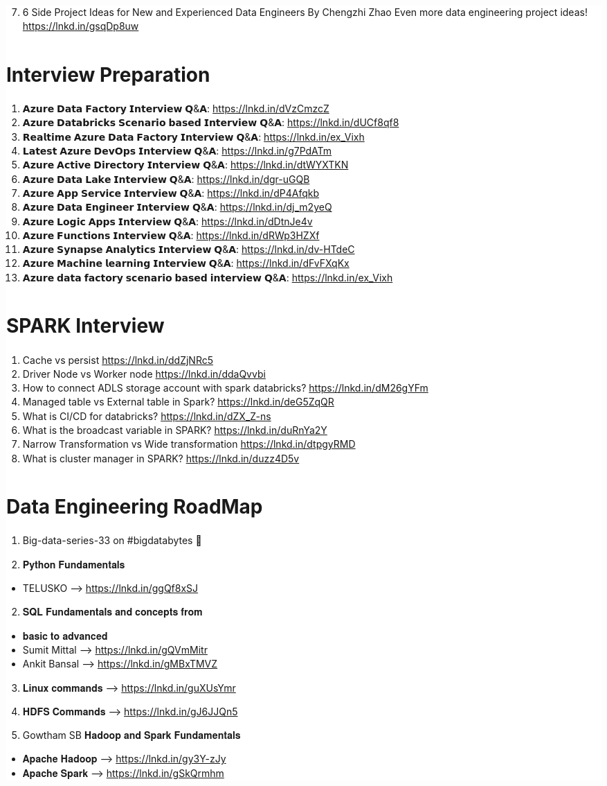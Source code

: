 7. 6 Side Project Ideas for New and Experienced Data Engineers
By Chengzhi Zhao Even more data engineering project ideas!
https://lnkd.in/gsqDp8uw


# Interview Preparation

1. 𝗔𝘇𝘂𝗿𝗲 𝗗𝗮𝘁𝗮 𝗙𝗮𝗰𝘁𝗼𝗿𝘆 𝗜𝗻𝘁𝗲𝗿𝘃𝗶𝗲𝘄 𝗤&𝗔: https://lnkd.in/dVzCmzcZ
1. 𝗔𝘇𝘂𝗿𝗲 𝗗𝗮𝘁𝗮𝗯𝗿𝗶𝗰𝗸𝘀 𝗦𝗰𝗲𝗻𝗮𝗿𝗶𝗼 𝗯𝗮𝘀𝗲𝗱 𝗜𝗻𝘁𝗲𝗿𝘃𝗶𝗲𝘄 𝗤&𝗔: https://lnkd.in/dUCf8qf8
1. 𝗥𝗲𝗮𝗹𝘁𝗶𝗺𝗲 𝗔𝘇𝘂𝗿𝗲 𝗗𝗮𝘁𝗮 𝗙𝗮𝗰𝘁𝗼𝗿𝘆 𝗜𝗻𝘁𝗲𝗿𝘃𝗶𝗲𝘄 𝗤&𝗔: https://lnkd.in/ex_Vixh
1. 𝗟𝗮𝘁𝗲𝘀𝘁 𝗔𝘇𝘂𝗿𝗲 𝗗𝗲𝘃𝗢𝗽𝘀 𝗜𝗻𝘁𝗲𝗿𝘃𝗶𝗲𝘄 𝗤&𝗔: https://lnkd.in/g7PdATm
1. 𝗔𝘇𝘂𝗿𝗲 𝗔𝗰𝘁𝗶𝘃𝗲 𝗗𝗶𝗿𝗲𝗰𝘁𝗼𝗿𝘆 𝗜𝗻𝘁𝗲𝗿𝘃𝗶𝗲𝘄 𝗤&𝗔: https://lnkd.in/dtWYXTKN
1. 𝗔𝘇𝘂𝗿𝗲 𝗗𝗮𝘁𝗮 𝗟𝗮𝗸𝗲 𝗜𝗻𝘁𝗲𝗿𝘃𝗶𝗲𝘄 𝗤&𝗔: https://lnkd.in/dgr-uGQB
1. 𝗔𝘇𝘂𝗿𝗲 𝗔𝗽𝗽 𝗦𝗲𝗿𝘃𝗶𝗰𝗲 𝗜𝗻𝘁𝗲𝗿𝘃𝗶𝗲𝘄 𝗤&𝗔: https://lnkd.in/dP4Afqkb
1. 𝗔𝘇𝘂𝗿𝗲 𝗗𝗮𝘁𝗮 𝗘𝗻𝗴𝗶𝗻𝗲𝗲𝗿 𝗜𝗻𝘁𝗲𝗿𝘃𝗶𝗲𝘄 𝗤&𝗔: https://lnkd.in/dj_m2yeQ
1. 𝗔𝘇𝘂𝗿𝗲 𝗟𝗼𝗴𝗶𝗰 𝗔𝗽𝗽𝘀 𝗜𝗻𝘁𝗲𝗿𝘃𝗶𝗲𝘄 𝗤&𝗔: https://lnkd.in/dDtnJe4v
1. 𝗔𝘇𝘂𝗿𝗲 𝗙𝘂𝗻𝗰𝘁𝗶𝗼𝗻𝘀 𝗜𝗻𝘁𝗲𝗿𝘃𝗶𝗲𝘄 𝗤&𝗔: https://lnkd.in/dRWp3HZXf
1. 𝗔𝘇𝘂𝗿𝗲 𝗦𝘆𝗻𝗮𝗽𝘀𝗲 𝗔𝗻𝗮𝗹𝘆𝘁𝗶𝗰𝘀 𝗜𝗻𝘁𝗲𝗿𝘃𝗶𝗲𝘄 𝗤&𝗔: https://lnkd.in/dv-HTdeC
1. 𝗔𝘇𝘂𝗿𝗲 𝗠𝗮𝗰𝗵𝗶𝗻𝗲 𝗹𝗲𝗮𝗿𝗻𝗶𝗻𝗴 𝗜𝗻𝘁𝗲𝗿𝘃𝗶𝗲𝘄 𝗤&𝗔: https://lnkd.in/dFvFXqKx
1. 𝗔𝘇𝘂𝗿𝗲 𝗱𝗮𝘁𝗮 𝗳𝗮𝗰𝘁𝗼𝗿𝘆 𝘀𝗰𝗲𝗻𝗮𝗿𝗶𝗼 𝗯𝗮𝘀𝗲𝗱 𝗶𝗻𝘁𝗲𝗿𝘃𝗶𝗲𝘄 𝗤&𝗔: https://lnkd.in/ex_Vixh

# SPARK Interview

1. Cache vs persist https://lnkd.in/ddZjNRc5
2. Driver Node vs Worker node https://lnkd.in/ddaQvvbi
3. How to connect ADLS storage account with spark databricks? https://lnkd.in/dM26gYFm
4. Managed table vs External table in Spark? https://lnkd.in/deG5ZqQR
5. What is CI/CD for databricks? https://lnkd.in/dZX_Z-ns
6. What is the broadcast variable in SPARK? https://lnkd.in/duRnYa2Y
7. Narrow Transformation vs Wide transformation https://lnkd.in/dtpgyRMD
8. What is cluster manager in SPARK? https://lnkd.in/duzz4D5v

# Data Engineering RoadMap

1. Big-data-series-33 on #bigdatabytes 📑

1. 𝐏𝐲𝐭𝐡𝐨𝐧 𝐅𝐮𝐧𝐝𝐚𝐦𝐞𝐧𝐭𝐚𝐥𝐬
- TELUSKO --> https://lnkd.in/ggQf8xSJ

2. 𝐒𝐐𝐋 𝐅𝐮𝐧𝐝𝐚𝐦𝐞𝐧𝐭𝐚𝐥𝐬 𝐚𝐧𝐝 𝐜𝐨𝐧𝐜𝐞𝐩𝐭𝐬 𝐟𝐫𝐨𝐦 
- 𝐛𝐚𝐬𝐢𝐜 𝐭𝐨 𝐚𝐝𝐯𝐚𝐧𝐜𝐞𝐝
- Sumit Mittal --> https://lnkd.in/gQVmMitr
- Ankit Bansal --> https://lnkd.in/gMBxTMVZ

3. 𝐋𝐢𝐧𝐮𝐱 𝐜𝐨𝐦𝐦𝐚𝐧𝐝𝐬 --> https://lnkd.in/guXUsYmr

4. 𝐇𝐃𝐅𝐒 𝐂𝐨𝐦𝐦𝐚𝐧𝐝𝐬 --> https://lnkd.in/gJ6JJQn5

5. Gowtham SB 𝐇𝐚𝐝𝐨𝐨𝐩 𝐚𝐧𝐝 𝐒𝐩𝐚𝐫𝐤 𝐅𝐮𝐧𝐝𝐚𝐦𝐞𝐧𝐭𝐚𝐥𝐬
- 𝐀𝐩𝐚𝐜𝐡𝐞 𝐇𝐚𝐝𝐨𝐨𝐩 --> https://lnkd.in/gy3Y-zJy
- 𝐀𝐩𝐚𝐜𝐡𝐞 𝐒𝐩𝐚𝐫𝐤 --> https://lnkd.in/gSkQrmhm
